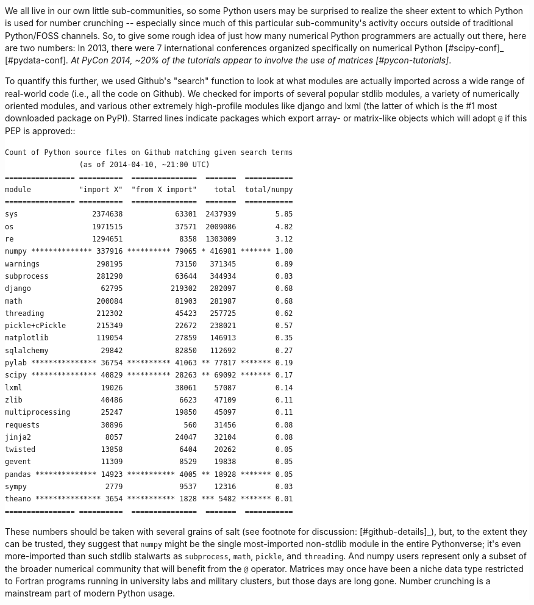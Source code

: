 We all live in our own little sub-communities, so some Python users may
be surprised to realize the sheer extent to which Python is used for
number crunching -- especially since much of this particular
sub-community's activity occurs outside of traditional Python/FOSS
channels. So, to give some rough idea of just how many numerical Python
programmers are actually out there, here are two numbers: In 2013, there
were 7 international conferences organized specifically on numerical
Python \[\#scipy-conf\]\_ \[\#pydata-conf\]*. At PyCon 2014, \~20% of
the tutorials appear to involve the use of matrices
\[\#pycon-tutorials\]*.

To quantify this further, we used Github's "search" function to look at
what modules are actually imported across a wide range of real-world
code (i.e., all the code on Github). We checked for imports of several
popular stdlib modules, a variety of numerically oriented modules, and
various other extremely high-profile modules like django and lxml (the
latter of which is the \#1 most downloaded package on PyPI). Starred
lines indicate packages which export array- or matrix-like objects which
will adopt `@` if this PEP is approved::

    Count of Python source files on Github matching given search terms
                     (as of 2014-04-10, ~21:00 UTC)
    ================ ==========  ===============  =======  ===========
    module           "import X"  "from X import"    total  total/numpy
    ================ ==========  ===============  =======  ===========
    sys                 2374638            63301  2437939         5.85
    os                  1971515            37571  2009086         4.82
    re                  1294651             8358  1303009         3.12
    numpy ************** 337916 ********** 79065 * 416981 ******* 1.00
    warnings             298195            73150   371345         0.89
    subprocess           281290            63644   344934         0.83
    django                62795           219302   282097         0.68
    math                 200084            81903   281987         0.68
    threading            212302            45423   257725         0.62
    pickle+cPickle       215349            22672   238021         0.57
    matplotlib           119054            27859   146913         0.35
    sqlalchemy            29842            82850   112692         0.27
    pylab *************** 36754 ********** 41063 ** 77817 ******* 0.19
    scipy *************** 40829 ********** 28263 ** 69092 ******* 0.17
    lxml                  19026            38061    57087         0.14
    zlib                  40486             6623    47109         0.11
    multiprocessing       25247            19850    45097         0.11
    requests              30896              560    31456         0.08
    jinja2                 8057            24047    32104         0.08
    twisted               13858             6404    20262         0.05
    gevent                11309             8529    19838         0.05
    pandas ************** 14923 *********** 4005 ** 18928 ******* 0.05
    sympy                  2779             9537    12316         0.03
    theano *************** 3654 *********** 1828 *** 5482 ******* 0.01
    ================ ==========  ===============  =======  ===========

These numbers should be taken with several grains of salt (see footnote
for discussion: \[\#github-details\]\_), but, to the extent they can be
trusted, they suggest that `numpy` might be the single most-imported
non-stdlib module in the entire Pythonverse; it's even more-imported
than such stdlib stalwarts as `subprocess`, `math`, `pickle`, and
`threading`. And numpy users represent only a subset of the broader
numerical community that will benefit from the `@` operator. Matrices
may once have been a niche data type restricted to Fortran programs
running in university labs and military clusters, but those days are
long gone. Number crunching is a mainstream part of modern Python usage.
